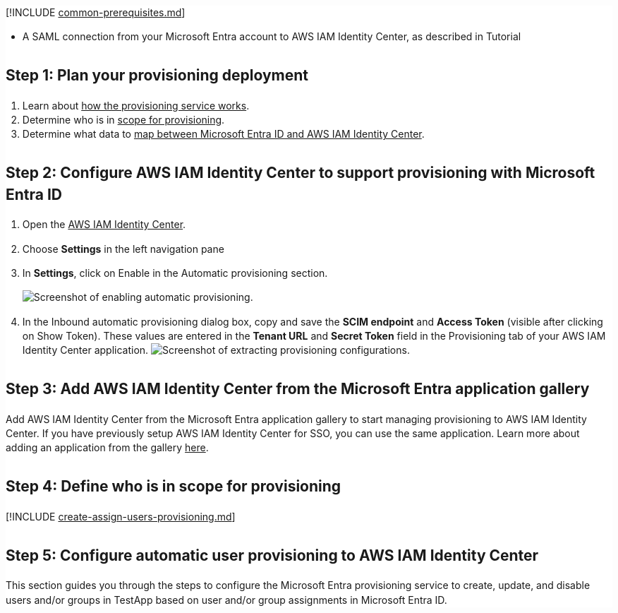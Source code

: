 [!INCLUDE [common-prerequisites.md](~/identity/saas-apps/includes/common-prerequisites.md)]
* A SAML connection from your Microsoft Entra account to AWS IAM Identity Center, as described in Tutorial

## Step 1: Plan your provisioning deployment
1. Learn about [how the provisioning service works](~/identity/app-provisioning/user-provisioning.md).
2. Determine who is in [scope for provisioning](~/identity/app-provisioning/define-conditional-rules-for-provisioning-user-accounts.md).
3. Determine what data to [map between Microsoft Entra ID and AWS IAM Identity Center](~/identity/app-provisioning/customize-application-attributes.md). 

<a name='step-2-configure-aws-iam-identity-center-to-support-provisioning-with-azure-ad'></a>

## Step 2: Configure AWS IAM Identity Center to support provisioning with Microsoft Entra ID

1. Open the [AWS IAM Identity Center](https://console.aws.amazon.com/singlesignon).

2. Choose **Settings** in the left navigation pane

3. In **Settings**, click on Enable in the Automatic provisioning section.

	![Screenshot of enabling automatic provisioning.](media/aws-single-sign-on-provisioning-tutorial/automatic-provisioning.png)

4. In the Inbound automatic provisioning dialog box, copy and save the **SCIM endpoint** and **Access Token** (visible after clicking on Show Token). These values are entered in the **Tenant URL** and **Secret Token** field in the Provisioning tab of your AWS IAM Identity Center application.
	![Screenshot of extracting provisioning configurations.](media/aws-single-sign-on-provisioning-tutorial/inbound-provisioning.png)

<a name='step-3-add-aws-iam-identity-center-from-the-azure-ad-application-gallery'></a>

## Step 3: Add AWS IAM Identity Center from the Microsoft Entra application gallery

Add AWS IAM Identity Center from the Microsoft Entra application gallery to start managing provisioning to AWS IAM Identity Center. If you have previously setup AWS IAM Identity Center for SSO, you can use the same application. Learn more about adding an application from the gallery [here](~/identity/enterprise-apps/add-application-portal.md). 

## Step 4: Define who is in scope for provisioning 

[!INCLUDE [create-assign-users-provisioning.md](~/identity/saas-apps/includes/create-assign-users-provisioning.md)]

## Step 5: Configure automatic user provisioning to AWS IAM Identity Center 

This section guides you through the steps to configure the Microsoft Entra provisioning service to create, update, and disable users and/or groups in TestApp based on user and/or group assignments in Microsoft Entra ID.
